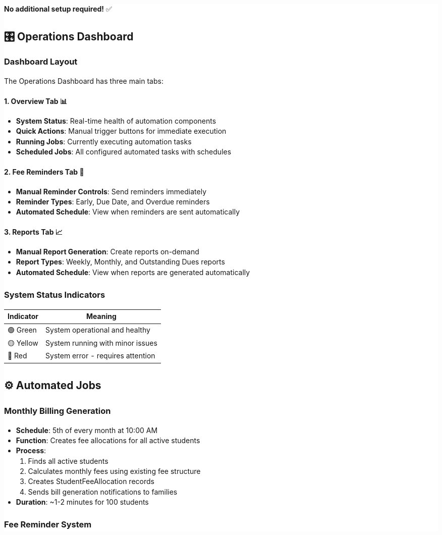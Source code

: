 **No additional setup required!** ✅

## 🎛️ Operations Dashboard

### Dashboard Layout

The Operations Dashboard has three main tabs:

#### 1. **Overview Tab** 📊

- **System Status**: Real-time health of automation components
- **Quick Actions**: Manual trigger buttons for immediate execution
- **Running Jobs**: Currently executing automation tasks
- **Scheduled Jobs**: All configured automated tasks with schedules

#### 2. **Fee Reminders Tab** 📧

- **Manual Reminder Controls**: Send reminders immediately
- **Reminder Types**: Early, Due Date, and Overdue reminders
- **Automated Schedule**: View when reminders are sent automatically

#### 3. **Reports Tab** 📈

- **Manual Report Generation**: Create reports on-demand
- **Report Types**: Weekly, Monthly, and Outstanding Dues reports
- **Automated Schedule**: View when reports are generated automatically

### System Status Indicators

| **Indicator** | **Meaning**                       |
| ------------- | --------------------------------- |
| 🟢 Green      | System operational and healthy    |
| 🟡 Yellow     | System running with minor issues  |
| 🔴 Red        | System error - requires attention |

## ⚙️ Automated Jobs

### Monthly Billing Generation

- **Schedule**: 5th of every month at 10:00 AM
- **Function**: Creates fee allocations for all active students
- **Process**:
  1. Finds all active students
  2. Calculates monthly fees using existing fee structure
  3. Creates StudentFeeAllocation records
  4. Sends bill generation notifications to families
- **Duration**: ~1-2 minutes for 100 students

### Fee Reminder System

